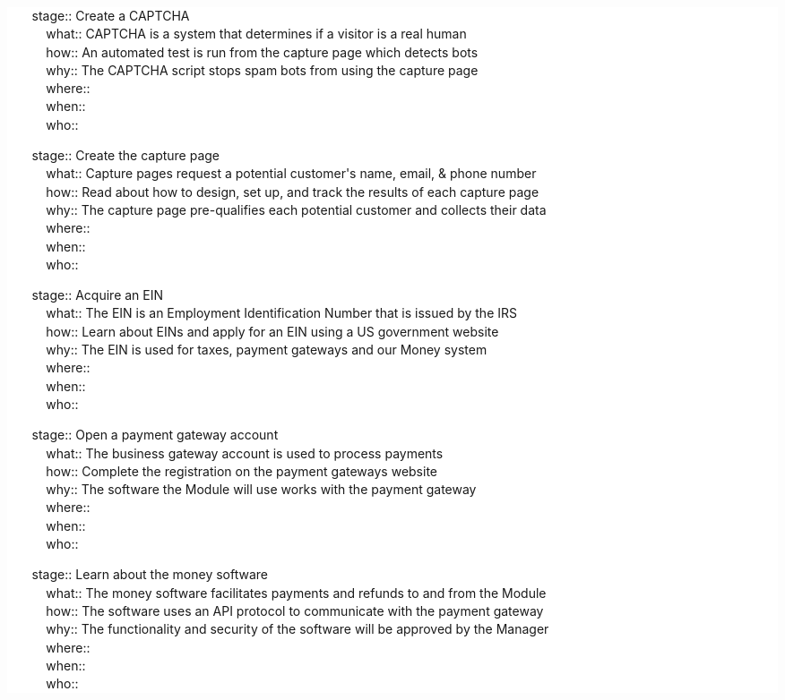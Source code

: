 &nbsp;&nbsp;&nbsp;&nbsp;&nbsp;&nbsp;&nbsp;stage:: Create a CAPTCHA <br>
&nbsp;&nbsp;&nbsp;&nbsp;&nbsp;&nbsp;&nbsp;&nbsp;&nbsp;&nbsp;&nbsp;what:: CAPTCHA is a system that determines if a visitor is a real human <br>
&nbsp;&nbsp;&nbsp;&nbsp;&nbsp;&nbsp;&nbsp;&nbsp;&nbsp;&nbsp;&nbsp;how:: An automated test is run from the capture page which detects bots <br>
&nbsp;&nbsp;&nbsp;&nbsp;&nbsp;&nbsp;&nbsp;&nbsp;&nbsp;&nbsp;&nbsp;why:: The CAPTCHA script stops spam bots from using the capture page <br>
&nbsp;&nbsp;&nbsp;&nbsp;&nbsp;&nbsp;&nbsp;&nbsp;&nbsp;&nbsp;&nbsp;where:: <br>
&nbsp;&nbsp;&nbsp;&nbsp;&nbsp;&nbsp;&nbsp;&nbsp;&nbsp;&nbsp;&nbsp;when:: <br>
&nbsp;&nbsp;&nbsp;&nbsp;&nbsp;&nbsp;&nbsp;&nbsp;&nbsp;&nbsp;&nbsp;who:: <br>

&nbsp;&nbsp;&nbsp;&nbsp;&nbsp;&nbsp;&nbsp;stage:: Create the capture page <br>
&nbsp;&nbsp;&nbsp;&nbsp;&nbsp;&nbsp;&nbsp;&nbsp;&nbsp;&nbsp;&nbsp;what:: Capture pages request a potential customer's name, email, & phone number <br>
&nbsp;&nbsp;&nbsp;&nbsp;&nbsp;&nbsp;&nbsp;&nbsp;&nbsp;&nbsp;&nbsp;how:: Read about how to design, set up, and track the results of each capture page <br>
&nbsp;&nbsp;&nbsp;&nbsp;&nbsp;&nbsp;&nbsp;&nbsp;&nbsp;&nbsp;&nbsp;why:: The capture page pre-qualifies each potential customer and collects their data <br>
&nbsp;&nbsp;&nbsp;&nbsp;&nbsp;&nbsp;&nbsp;&nbsp;&nbsp;&nbsp;&nbsp;where:: <br>
&nbsp;&nbsp;&nbsp;&nbsp;&nbsp;&nbsp;&nbsp;&nbsp;&nbsp;&nbsp;&nbsp;when:: <br>
&nbsp;&nbsp;&nbsp;&nbsp;&nbsp;&nbsp;&nbsp;&nbsp;&nbsp;&nbsp;&nbsp;who:: <br>

&nbsp;&nbsp;&nbsp;&nbsp;&nbsp;&nbsp;&nbsp;stage:: Acquire an EIN <br>
&nbsp;&nbsp;&nbsp;&nbsp;&nbsp;&nbsp;&nbsp;&nbsp;&nbsp;&nbsp;&nbsp;what:: The EIN is an Employment Identification Number that is issued by the IRS <br>
&nbsp;&nbsp;&nbsp;&nbsp;&nbsp;&nbsp;&nbsp;&nbsp;&nbsp;&nbsp;&nbsp;how:: Learn about EINs and apply for an EIN using a US government website <br>
&nbsp;&nbsp;&nbsp;&nbsp;&nbsp;&nbsp;&nbsp;&nbsp;&nbsp;&nbsp;&nbsp;why:: The EIN is used for taxes, payment gateways and our Money system <br>
&nbsp;&nbsp;&nbsp;&nbsp;&nbsp;&nbsp;&nbsp;&nbsp;&nbsp;&nbsp;&nbsp;where:: <br>
&nbsp;&nbsp;&nbsp;&nbsp;&nbsp;&nbsp;&nbsp;&nbsp;&nbsp;&nbsp;&nbsp;when:: <br>
&nbsp;&nbsp;&nbsp;&nbsp;&nbsp;&nbsp;&nbsp;&nbsp;&nbsp;&nbsp;&nbsp;who:: <br>

&nbsp;&nbsp;&nbsp;&nbsp;&nbsp;&nbsp;&nbsp;stage:: Open a payment gateway account <br>
&nbsp;&nbsp;&nbsp;&nbsp;&nbsp;&nbsp;&nbsp;&nbsp;&nbsp;&nbsp;&nbsp;what:: The business gateway account is used to process payments <br>
&nbsp;&nbsp;&nbsp;&nbsp;&nbsp;&nbsp;&nbsp;&nbsp;&nbsp;&nbsp;&nbsp;how:: Complete the registration on the payment gateways website <br>
&nbsp;&nbsp;&nbsp;&nbsp;&nbsp;&nbsp;&nbsp;&nbsp;&nbsp;&nbsp;&nbsp;why:: The software the Module will use works with the payment gateway <br>
&nbsp;&nbsp;&nbsp;&nbsp;&nbsp;&nbsp;&nbsp;&nbsp;&nbsp;&nbsp;&nbsp;where:: <br>
&nbsp;&nbsp;&nbsp;&nbsp;&nbsp;&nbsp;&nbsp;&nbsp;&nbsp;&nbsp;&nbsp;when:: <br>
&nbsp;&nbsp;&nbsp;&nbsp;&nbsp;&nbsp;&nbsp;&nbsp;&nbsp;&nbsp;&nbsp;who:: <br>

&nbsp;&nbsp;&nbsp;&nbsp;&nbsp;&nbsp;&nbsp;stage:: Learn about the money software <br>
&nbsp;&nbsp;&nbsp;&nbsp;&nbsp;&nbsp;&nbsp;&nbsp;&nbsp;&nbsp;&nbsp;what:: The money software facilitates payments and refunds to and from the Module <br>
&nbsp;&nbsp;&nbsp;&nbsp;&nbsp;&nbsp;&nbsp;&nbsp;&nbsp;&nbsp;&nbsp;how:: The software uses an API protocol to communicate with the payment gateway <br>
&nbsp;&nbsp;&nbsp;&nbsp;&nbsp;&nbsp;&nbsp;&nbsp;&nbsp;&nbsp;&nbsp;why:: The functionality and security of the software will be approved by the Manager <br>
&nbsp;&nbsp;&nbsp;&nbsp;&nbsp;&nbsp;&nbsp;&nbsp;&nbsp;&nbsp;&nbsp;where:: <br>
&nbsp;&nbsp;&nbsp;&nbsp;&nbsp;&nbsp;&nbsp;&nbsp;&nbsp;&nbsp;&nbsp;when:: <br>
&nbsp;&nbsp;&nbsp;&nbsp;&nbsp;&nbsp;&nbsp;&nbsp;&nbsp;&nbsp;&nbsp;who:: <br>
